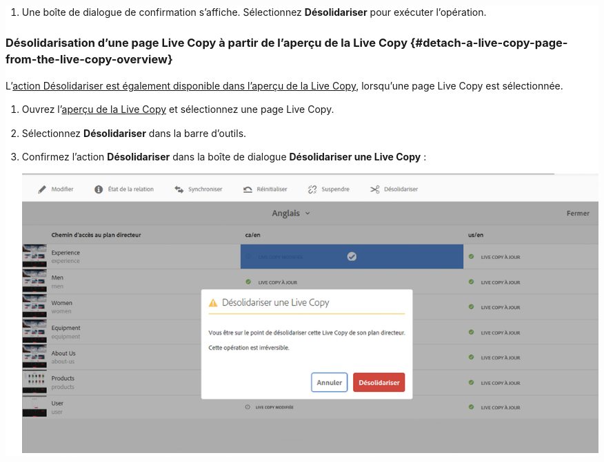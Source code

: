 1. Une boîte de dialogue de confirmation s’affiche. Sélectionnez **Désolidariser** pour exécuter l’opération.

### Désolidarisation d’une page Live Copy à partir de l’aperçu de la Live Copy {#detach-a-live-copy-page-from-the-live-copy-overview}

L’[action Désolidariser est également disponible dans l’aperçu de la Live Copy](/help/sites-administering/msm-livecopy-overview.md#using-the-live-copy-overview), lorsqu’une page Live Copy est sélectionnée.

1. Ouvrez l’[aperçu de la Live Copy](/help/sites-administering/msm-livecopy-overview.md#using-the-live-copy-overview) et sélectionnez une page Live Copy.
1. Sélectionnez **Désolidariser** dans la barre d’outils.
1. Confirmez l’action **Désolidariser** dans la boîte de dialogue **Désolidariser une Live Copy** :

   ![chlimage_1-237](assets/chlimage_1-237.png)
